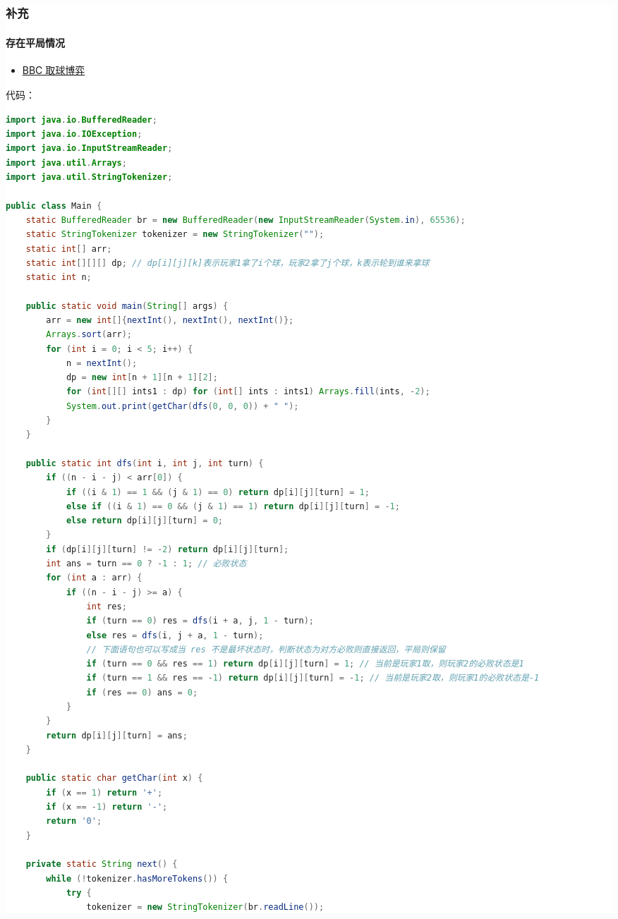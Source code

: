 
### 补充
#### 存在平局情况

- [BBC 取球博弈](http://lx.lanqiao.cn/problem.page?gpid=T2775)

代码：
```java
import java.io.BufferedReader;
import java.io.IOException;
import java.io.InputStreamReader;
import java.util.Arrays;
import java.util.StringTokenizer;

public class Main {
    static BufferedReader br = new BufferedReader(new InputStreamReader(System.in), 65536);
    static StringTokenizer tokenizer = new StringTokenizer("");
    static int[] arr;
    static int[][][] dp; // dp[i][j][k]表示玩家1拿了i个球，玩家2拿了j个球，k表示轮到谁来拿球
    static int n;

    public static void main(String[] args) {
        arr = new int[]{nextInt(), nextInt(), nextInt()};
        Arrays.sort(arr);
        for (int i = 0; i < 5; i++) {
            n = nextInt();
            dp = new int[n + 1][n + 1][2];
            for (int[][] ints1 : dp) for (int[] ints : ints1) Arrays.fill(ints, -2);
            System.out.print(getChar(dfs(0, 0, 0)) + " ");
        }
    }

    public static int dfs(int i, int j, int turn) {
        if ((n - i - j) < arr[0]) {
            if ((i & 1) == 1 && (j & 1) == 0) return dp[i][j][turn] = 1;
            else if ((i & 1) == 0 && (j & 1) == 1) return dp[i][j][turn] = -1;
            else return dp[i][j][turn] = 0;
        }
        if (dp[i][j][turn] != -2) return dp[i][j][turn];
        int ans = turn == 0 ? -1 : 1; // 必败状态
        for (int a : arr) {
            if ((n - i - j) >= a) {
                int res;
                if (turn == 0) res = dfs(i + a, j, 1 - turn);
                else res = dfs(i, j + a, 1 - turn);
                // 下面语句也可以写成当 res 不是最坏状态时，判断状态为对方必败则直接返回，平局则保留
                if (turn == 0 && res == 1) return dp[i][j][turn] = 1; // 当前是玩家1取，则玩家2的必败状态是1
                if (turn == 1 && res == -1) return dp[i][j][turn] = -1; // 当前是玩家2取，则玩家1的必败状态是-1
                if (res == 0) ans = 0;
            }
        }
        return dp[i][j][turn] = ans;
    }

    public static char getChar(int x) {
        if (x == 1) return '+';
        if (x == -1) return '-';
        return '0';
    }

    private static String next() {
        while (!tokenizer.hasMoreTokens()) {
            try {
                tokenizer = new StringTokenizer(br.readLine());
```